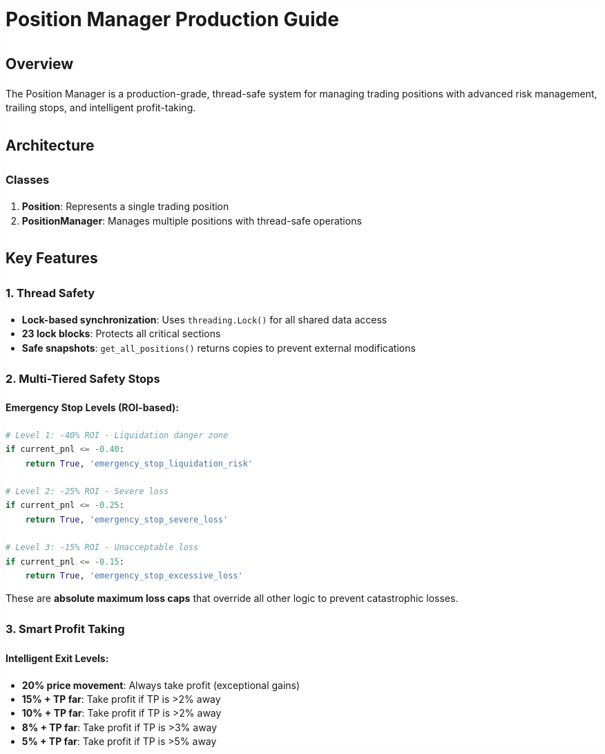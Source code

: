# Position Manager Production Guide

## Overview
The Position Manager is a production-grade, thread-safe system for managing trading positions with advanced risk management, trailing stops, and intelligent profit-taking.

## Architecture

### Classes
1. **Position**: Represents a single trading position
2. **PositionManager**: Manages multiple positions with thread-safe operations

## Key Features

### 1. Thread Safety
- **Lock-based synchronization**: Uses `threading.Lock()` for all shared data access
- **23 lock blocks**: Protects all critical sections
- **Safe snapshots**: `get_all_positions()` returns copies to prevent external modifications

### 2. Multi-Tiered Safety Stops

#### Emergency Stop Levels (ROI-based):
```python
# Level 1: -40% ROI - Liquidation danger zone
if current_pnl <= -0.40:
    return True, 'emergency_stop_liquidation_risk'

# Level 2: -25% ROI - Severe loss  
if current_pnl <= -0.25:
    return True, 'emergency_stop_severe_loss'

# Level 3: -15% ROI - Unacceptable loss
if current_pnl <= -0.15:
    return True, 'emergency_stop_excessive_loss'
```

These are **absolute maximum loss caps** that override all other logic to prevent catastrophic losses.

### 3. Smart Profit Taking

#### Intelligent Exit Levels:
- **20% price movement**: Always take profit (exceptional gains)
- **15% + TP far**: Take profit if TP is >2% away
- **10% + TP far**: Take profit if TP is >2% away
- **8% + TP far**: Take profit if TP is >3% away
- **5% + TP far**: Take profit if TP is >5% away
